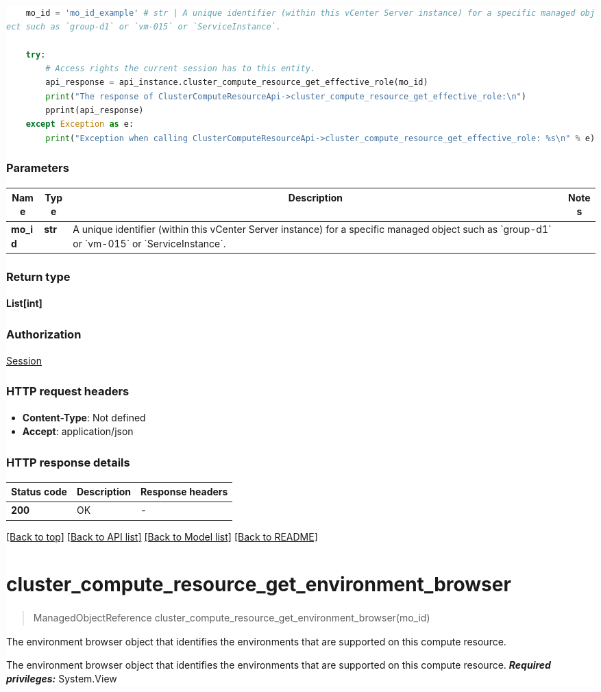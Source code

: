 ```python
    mo_id = 'mo_id_example' # str | A unique identifier (within this vCenter Server instance) for a specific managed object such as `group-d1` or `vm-015` or `ServiceInstance`.

    try:
        # Access rights the current session has to this entity. 
        api_response = api_instance.cluster_compute_resource_get_effective_role(mo_id)
        print("The response of ClusterComputeResourceApi->cluster_compute_resource_get_effective_role:\n")
        pprint(api_response)
    except Exception as e:
        print("Exception when calling ClusterComputeResourceApi->cluster_compute_resource_get_effective_role: %s\n" % e)
```



### Parameters

Name | Type | Description  | Notes
------------- | ------------- | ------------- | -------------
 **mo_id** | **str**| A unique identifier (within this vCenter Server instance) for a specific managed object such as &#x60;group-d1&#x60; or &#x60;vm-015&#x60; or &#x60;ServiceInstance&#x60;. | 

### Return type

**List[int]**

### Authorization

[Session](../README.md#Session)

### HTTP request headers

 - **Content-Type**: Not defined
 - **Accept**: application/json

### HTTP response details
| Status code | Description | Response headers |
|-------------|-------------|------------------|
**200** | OK  |  -  |

[[Back to top]](#) [[Back to API list]](../README.md#documentation-for-api-endpoints) [[Back to Model list]](../README.md#documentation-for-models) [[Back to README]](../README.md)

# **cluster_compute_resource_get_environment_browser**
> ManagedObjectReference cluster_compute_resource_get_environment_browser(mo_id)

The environment browser object that identifies the environments that are supported on this compute resource. 

The environment browser object that identifies the environments that are supported on this compute resource.  ***Required privileges:*** System.View 
